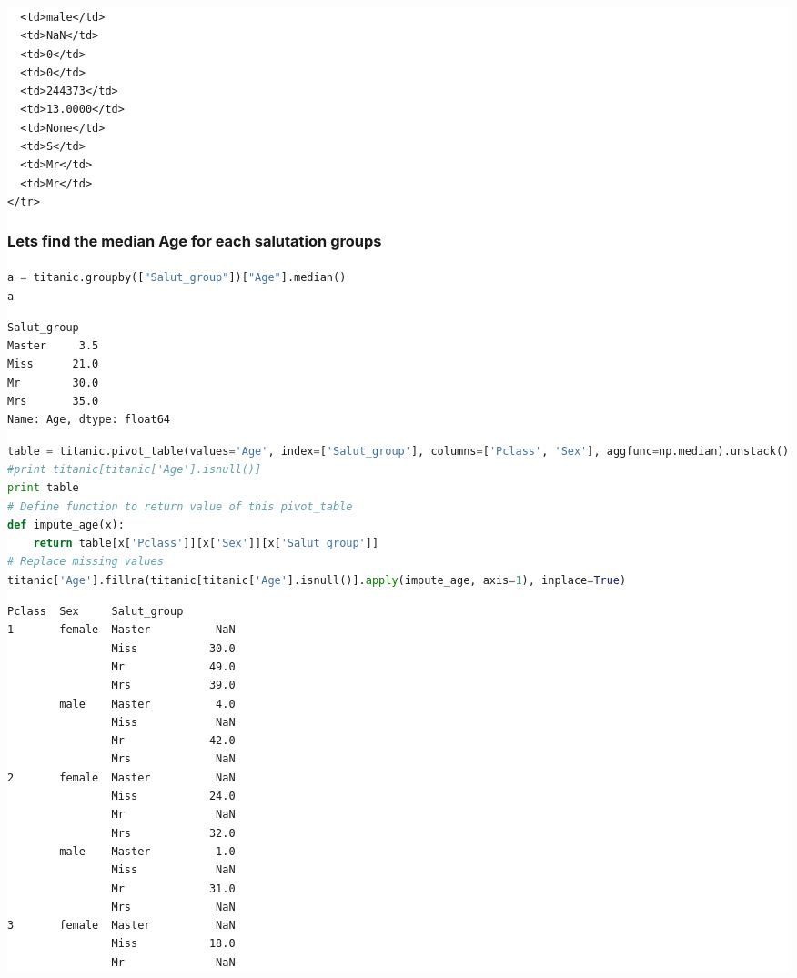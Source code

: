       <td>male</td>
      <td>NaN</td>
      <td>0</td>
      <td>0</td>
      <td>244373</td>
      <td>13.0000</td>
      <td>None</td>
      <td>S</td>
      <td>Mr</td>
      <td>Mr</td>
    </tr>
  </tbody>
</table>
</div>



### Lets find the median Age for each salutation groups


```python
a = titanic.groupby(["Salut_group"])["Age"].median()
a
```




    Salut_group
    Master     3.5
    Miss      21.0
    Mr        30.0
    Mrs       35.0
    Name: Age, dtype: float64




```python
table = titanic.pivot_table(values='Age', index=['Salut_group'], columns=['Pclass', 'Sex'], aggfunc=np.median).unstack()
#print titanic[titanic['Age'].isnull()]
print table
# Define function to return value of this pivot_table
def impute_age(x):
    return table[x['Pclass']][x['Sex']][x['Salut_group']]
# Replace missing values
titanic['Age'].fillna(titanic[titanic['Age'].isnull()].apply(impute_age, axis=1), inplace=True)
```

    Pclass  Sex     Salut_group
    1       female  Master          NaN
                    Miss           30.0
                    Mr             49.0
                    Mrs            39.0
            male    Master          4.0
                    Miss            NaN
                    Mr             42.0
                    Mrs             NaN
    2       female  Master          NaN
                    Miss           24.0
                    Mr              NaN
                    Mrs            32.0
            male    Master          1.0
                    Miss            NaN
                    Mr             31.0
                    Mrs             NaN
    3       female  Master          NaN
                    Miss           18.0
                    Mr              NaN